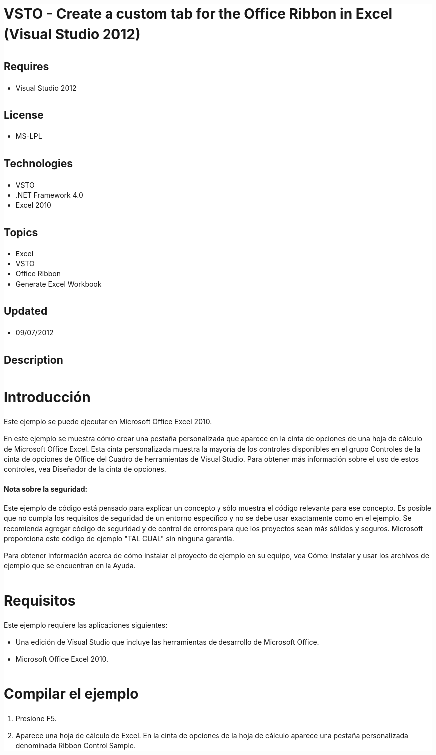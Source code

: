 # VSTO - Create a custom tab for the Office Ribbon in Excel (Visual Studio 2012)
## Requires
- Visual Studio 2012
## License
- MS-LPL
## Technologies
- VSTO
- .NET Framework 4.0
- Excel 2010
## Topics
- Excel
- VSTO
- Office Ribbon
- Generate Excel Workbook
## Updated
- 09/07/2012
## Description

<h1>Introducci&oacute;n</h1>
<p>Este ejemplo se puede ejecutar en Microsoft Office Excel 2010.</p>
<p>En este ejemplo se muestra c&oacute;mo crear una pesta&ntilde;a personalizada que aparece en la cinta de opciones de una hoja de c&aacute;lculo de Microsoft Office Excel. Esta cinta personalizada muestra la mayor&iacute;a de los controles disponibles en
 el grupo <span class="ui">Controles de la cinta de opciones de Office</span> del
<span class="ui">Cuadro de herramientas</span> de Visual Studio. Para obtener m&aacute;s informaci&oacute;n sobre el uso de estos controles, vea Dise&ntilde;ador de la cinta de opciones.</p>
<h4>Nota sobre la seguridad:</h4>
<p>Este ejemplo de c&oacute;digo est&aacute; pensado para explicar un concepto y s&oacute;lo muestra el c&oacute;digo relevante para ese concepto. Es posible que no cumpla los requisitos de seguridad de un entorno espec&iacute;fico y no se debe usar exactamente
 como en el ejemplo. Se recomienda agregar c&oacute;digo de seguridad y de control de errores para que los proyectos sean m&aacute;s s&oacute;lidos y seguros. Microsoft proporciona este c&oacute;digo de ejemplo &quot;TAL CUAL&quot; sin ninguna garant&iacute;a.</p>
<p>Para obtener informaci&oacute;n acerca de c&oacute;mo instalar el proyecto de ejemplo en su equipo, vea C&oacute;mo: Instalar y usar los archivos de ejemplo que se encuentran en la Ayuda.</p>
<h1 class="heading"><span>Requisitos</span></h1>
<div class="section" id="requirementsTitleSection">
<p>Este ejemplo requiere las aplicaciones siguientes:</p>
<ul>
<li>
<p>Una edici&oacute;n de Visual Studio que incluye las herramientas de desarrollo de Microsoft Office.</p>
</li><li>
<p>Microsoft Office Excel 2010.</p>
</li></ul>
</div>
<h1><span>Compilar el ejemplo</span></h1>
<div class="subSection">
<ol>
<li>
<p>Presione F5.</p>
</li><li>
<p>Aparece una hoja de c&aacute;lculo de Excel. En la cinta de opciones de la hoja de c&aacute;lculo aparece una pesta&ntilde;a personalizada denominada
<span class="ui">Ribbon Control Sample</span>.</p>